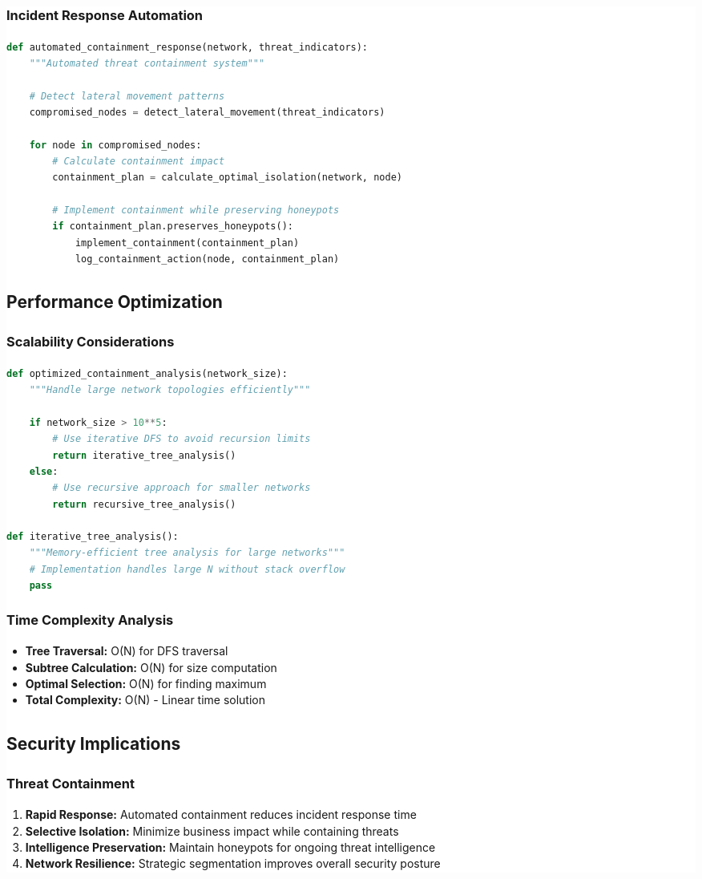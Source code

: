 ### Incident Response Automation
```python
def automated_containment_response(network, threat_indicators):
    """Automated threat containment system"""
    
    # Detect lateral movement patterns
    compromised_nodes = detect_lateral_movement(threat_indicators)
    
    for node in compromised_nodes:
        # Calculate containment impact
        containment_plan = calculate_optimal_isolation(network, node)
        
        # Implement containment while preserving honeypots
        if containment_plan.preserves_honeypots():
            implement_containment(containment_plan)
            log_containment_action(node, containment_plan)
```

## Performance Optimization

### Scalability Considerations
```python
def optimized_containment_analysis(network_size):
    """Handle large network topologies efficiently"""
    
    if network_size > 10**5:
        # Use iterative DFS to avoid recursion limits
        return iterative_tree_analysis()
    else:
        # Use recursive approach for smaller networks
        return recursive_tree_analysis()

def iterative_tree_analysis():
    """Memory-efficient tree analysis for large networks"""
    # Implementation handles large N without stack overflow
    pass
```

### Time Complexity Analysis
- **Tree Traversal:** O(N) for DFS traversal
- **Subtree Calculation:** O(N) for size computation  
- **Optimal Selection:** O(N) for finding maximum
- **Total Complexity:** O(N) - Linear time solution

## Security Implications

### Threat Containment
1. **Rapid Response:** Automated containment reduces incident response time
2. **Selective Isolation:** Minimize business impact while containing threats
3. **Intelligence Preservation:** Maintain honeypots for ongoing threat intelligence
4. **Network Resilience:** Strategic segmentation improves overall security posture

